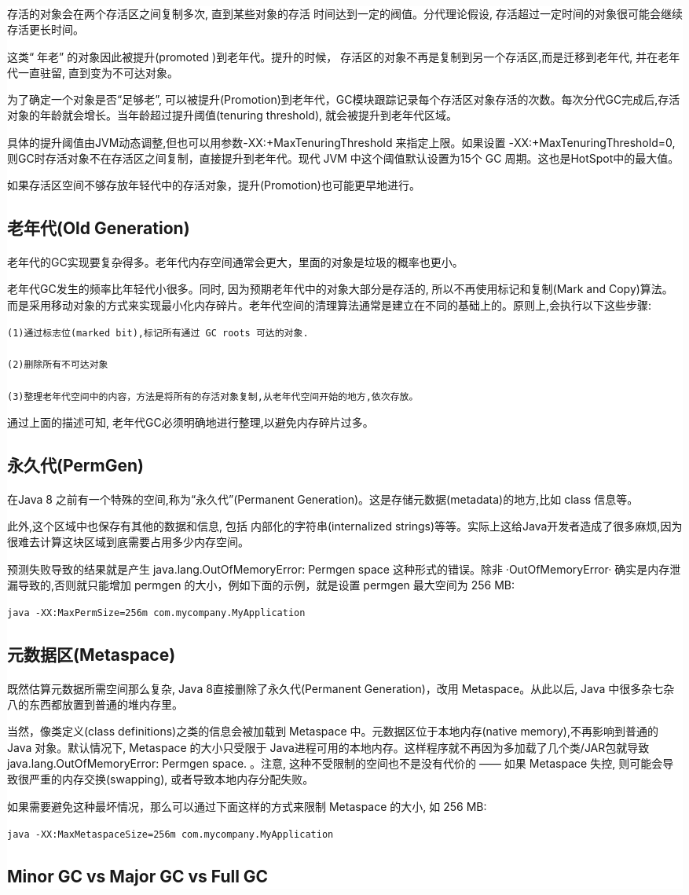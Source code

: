 存活的对象会在两个存活区之间复制多次, 直到某些对象的存活 时间达到一定的阀值。分代理论假设, 存活超过一定时间的对象很可能会继续存活更长时间。

这类“ 年老” 的对象因此被提升(promoted )到老年代。提升的时候， 存活区的对象不再是复制到另一个存活区,而是迁移到老年代, 并在老年代一直驻留, 直到变为不可达对象。

为了确定一个对象是否“足够老”, 可以被提升(Promotion)到老年代，GC模块跟踪记录每个存活区对象存活的次数。每次分代GC完成后,存活对象的年龄就会增长。当年龄超过提升阈值(tenuring threshold), 就会被提升到老年代区域。

具体的提升阈值由JVM动态调整,但也可以用参数-XX:+MaxTenuringThreshold 来指定上限。如果设置 -XX:+MaxTenuringThreshold=0, 则GC时存活对象不在存活区之间复制，直接提升到老年代。现代 JVM 中这个阈值默认设置为15个 GC 周期。这也是HotSpot中的最大值。

如果存活区空间不够存放年轻代中的存活对象，提升(Promotion)也可能更早地进行。

## 老年代(Old Generation)

老年代的GC实现要复杂得多。老年代内存空间通常会更大，里面的对象是垃圾的概率也更小。

老年代GC发生的频率比年轻代小很多。同时, 因为预期老年代中的对象大部分是存活的, 所以不再使用标记和复制(Mark and Copy)算法。而是采用移动对象的方式来实现最小化内存碎片。老年代空间的清理算法通常是建立在不同的基础上的。原则上,会执行以下这些步骤:

    (1)通过标志位(marked bit),标记所有通过 GC roots 可达的对象.
    
    (2)删除所有不可达对象
    
    (3)整理老年代空间中的内容，方法是将所有的存活对象复制,从老年代空间开始的地方,依次存放。
    
通过上面的描述可知, 老年代GC必须明确地进行整理,以避免内存碎片过多。

## 永久代(PermGen)

在Java 8 之前有一个特殊的空间,称为“永久代”(Permanent Generation)。这是存储元数据(metadata)的地方,比如 class 信息等。

此外,这个区域中也保存有其他的数据和信息, 包括 内部化的字符串(internalized strings)等等。实际上这给Java开发者造成了很多麻烦,因为很难去计算这块区域到底需要占用多少内存空间。

预测失败导致的结果就是产生 java.lang.OutOfMemoryError: Permgen space 这种形式的错误。除非 ·OutOfMemoryError· 确实是内存泄漏导致的,否则就只能增加 permgen 的大小，例如下面的示例，就是设置 permgen 最大空间为 256 MB:

```
java -XX:MaxPermSize=256m com.mycompany.MyApplication
```

## 元数据区(Metaspace)

既然估算元数据所需空间那么复杂, Java 8直接删除了永久代(Permanent Generation)，改用 Metaspace。从此以后, Java 中很多杂七杂八的东西都放置到普通的堆内存里。

当然，像类定义(class definitions)之类的信息会被加载到 Metaspace 中。元数据区位于本地内存(native memory),不再影响到普通的 Java 对象。默认情况下, Metaspace 的大小只受限于 Java进程可用的本地内存。这样程序就不再因为多加载了几个类/JAR包就导致 java.lang.OutOfMemoryError: Permgen space. 。注意, 这种不受限制的空间也不是没有代价的 —— 如果 Metaspace 失控, 则可能会导致很严重的内存交换(swapping), 或者导致本地内存分配失败。

如果需要避免这种最坏情况，那么可以通过下面这样的方式来限制 Metaspace 的大小, 如 256 MB:

```
java -XX:MaxMetaspaceSize=256m com.mycompany.MyApplication
```

## Minor GC vs Major GC vs Full GC
